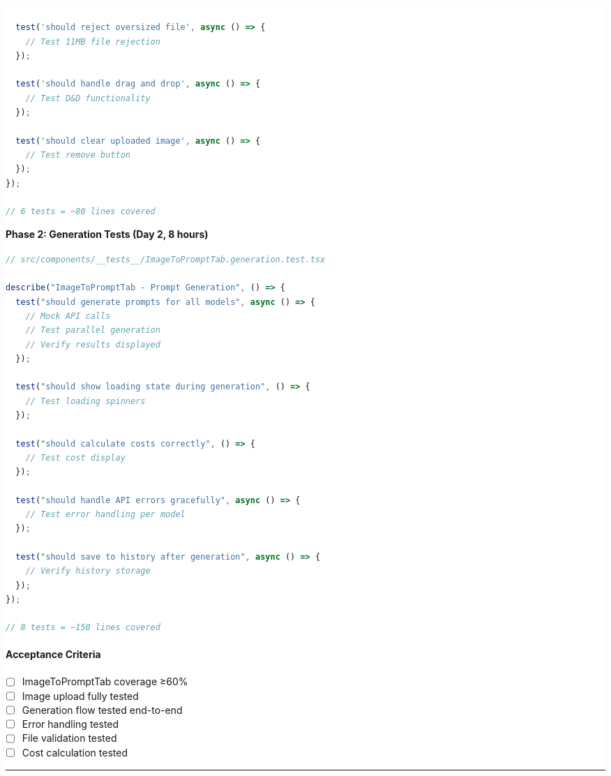 ```typescript

  test('should reject oversized file', async () => {
    // Test 11MB file rejection
  });

  test('should handle drag and drop', async () => {
    // Test D&D functionality
  });

  test('should clear uploaded image', async () => {
    // Test remove button
  });
});

// 6 tests = ~80 lines covered
```

**Phase 2: Generation Tests (Day 2, 8 hours)**

```typescript
// src/components/__tests__/ImageToPromptTab.generation.test.tsx

describe("ImageToPromptTab - Prompt Generation", () => {
  test("should generate prompts for all models", async () => {
    // Mock API calls
    // Test parallel generation
    // Verify results displayed
  });

  test("should show loading state during generation", () => {
    // Test loading spinners
  });

  test("should calculate costs correctly", () => {
    // Test cost display
  });

  test("should handle API errors gracefully", async () => {
    // Test error handling per model
  });

  test("should save to history after generation", async () => {
    // Verify history storage
  });
});

// 8 tests = ~150 lines covered
```

#### Acceptance Criteria

- [ ] ImageToPromptTab coverage ≥60%
- [ ] Image upload fully tested
- [ ] Generation flow tested end-to-end
- [ ] Error handling tested
- [ ] File validation tested
- [ ] Cost calculation tested

---